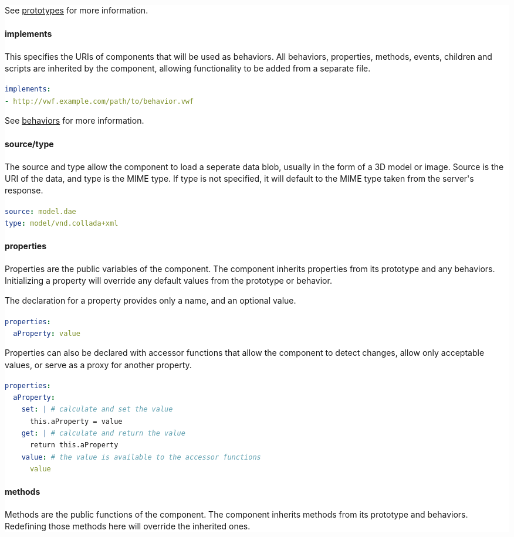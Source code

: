 See [prototypes](#prototypes) for more information.

#### implements

This specifies the URIs of components that will be used as behaviors. All behaviors, properties, methods, events, children and scripts are inherited by the component, allowing functionality to be added from a separate file.

```yaml
implements:
- http://vwf.example.com/path/to/behavior.vwf
```

See [behaviors](#behaviors) for more information.

#### source/type

The source and type allow the component to load a seperate data blob, usually in the form of a 3D model or image. Source is the URI of the data, and type is the MIME type. If type is not specified, it will default to the MIME type taken from the server's response.

```yaml
source: model.dae
type: model/vnd.collada+xml
```

#### properties

Properties are the public variables of the component. The component inherits properties from its prototype and any behaviors. Initializing a property will override any default values from the prototype or behavior.

The declaration for a property provides only a name, and an optional value.

```yaml
properties:
  aProperty: value
```

Properties can also be declared with accessor functions that allow the component to detect changes, allow only acceptable values, or serve as a proxy for another property. 

```yaml
properties:
  aProperty:
    set: | # calculate and set the value
      this.aProperty = value
    get: | # calculate and return the value
      return this.aProperty
    value: # the value is available to the accessor functions
      value
```

#### methods

Methods are the public functions of the component. The component inherits methods from its prototype and behaviors. Redefining those methods here will override the inherited ones.
